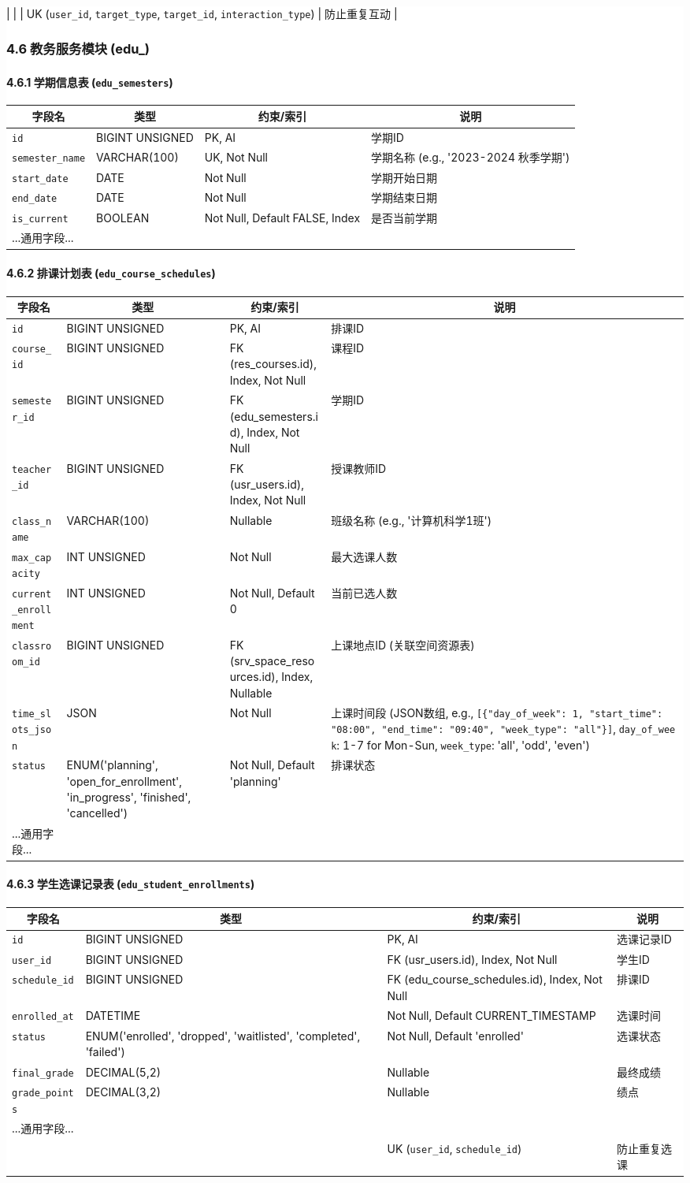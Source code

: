 |                 |                 | UK (`user_id`, `target_type`, `target_id`, `interaction_type`) | 防止重复互动 |

### 4.6 教务服务模块 (edu_)

#### 4.6.1 学期信息表 (`edu_semesters`)

| 字段名         | 类型            | 约束/索引      | 说明                                     |
| -------------- | --------------- | -------------- | ---------------------------------------- |
| `id`           | BIGINT UNSIGNED | PK, AI         | 学期ID                                   |
| `semester_name`| VARCHAR(100)    | UK, Not Null   | 学期名称 (e.g., '2023-2024 秋季学期')    |
| `start_date`   | DATE            | Not Null       | 学期开始日期                             |
| `end_date`     | DATE            | Not Null       | 学期结束日期                             |
| `is_current`   | BOOLEAN         | Not Null, Default FALSE, Index | 是否当前学期                             |
| ...通用字段... |                 |                |                                          |

#### 4.6.2 排课计划表 (`edu_course_schedules`)

| 字段名         | 类型            | 约束/索引                                  | 说明                                     |
| -------------- | --------------- | ------------------------------------------ | ---------------------------------------- |
| `id`           | BIGINT UNSIGNED | PK, AI                                     | 排课ID                                   |
| `course_id`    | BIGINT UNSIGNED | FK (res_courses.id), Index, Not Null       | 课程ID                                   |
| `semester_id`  | BIGINT UNSIGNED | FK (edu_semesters.id), Index, Not Null     | 学期ID                                   |
| `teacher_id`   | BIGINT UNSIGNED | FK (usr_users.id), Index, Not Null         | 授课教师ID                               |
| `class_name`   | VARCHAR(100)    | Nullable                                   | 班级名称 (e.g., '计算机科学1班')         |
| `max_capacity` | INT UNSIGNED    | Not Null                                   | 最大选课人数                             |
| `current_enrollment` | INT UNSIGNED | Not Null, Default 0                      | 当前已选人数                             |
| `classroom_id` | BIGINT UNSIGNED | FK (srv_space_resources.id), Index, Nullable | 上课地点ID (关联空间资源表)              |
| `time_slots_json` | JSON          | Not Null                                   | 上课时间段 (JSON数组, e.g., `[{"day_of_week": 1, "start_time": "08:00", "end_time": "09:40", "week_type": "all"}]`, `day_of_week`: 1-7 for Mon-Sun, `week_type`: 'all', 'odd', 'even') |
| `status`       | ENUM('planning', 'open_for_enrollment', 'in_progress', 'finished', 'cancelled') | Not Null, Default 'planning' | 排课状态                                 |
| ...通用字段... |                 |                                            |                                          |

#### 4.6.3 学生选课记录表 (`edu_student_enrollments`)

| 字段名         | 类型            | 约束/索引                                  | 说明                                     |
| -------------- | --------------- | ------------------------------------------ | ---------------------------------------- |
| `id`           | BIGINT UNSIGNED | PK, AI                                     | 选课记录ID                               |
| `user_id`      | BIGINT UNSIGNED | FK (usr_users.id), Index, Not Null         | 学生ID                                   |
| `schedule_id`  | BIGINT UNSIGNED | FK (edu_course_schedules.id), Index, Not Null | 排课ID                                   |
| `enrolled_at`  | DATETIME        | Not Null, Default CURRENT_TIMESTAMP      | 选课时间                                 |
| `status`       | ENUM('enrolled', 'dropped', 'waitlisted', 'completed', 'failed') | Not Null, Default 'enrolled' | 选课状态                                 |
| `final_grade`  | DECIMAL(5,2)    | Nullable                                   | 最终成绩                                 |
| `grade_points` | DECIMAL(3,2)    | Nullable                                   | 绩点                                     |
| ...通用字段... |                 |                                            |                                          |
|                |                 | UK (`user_id`, `schedule_id`)              | 防止重复选课                             |
